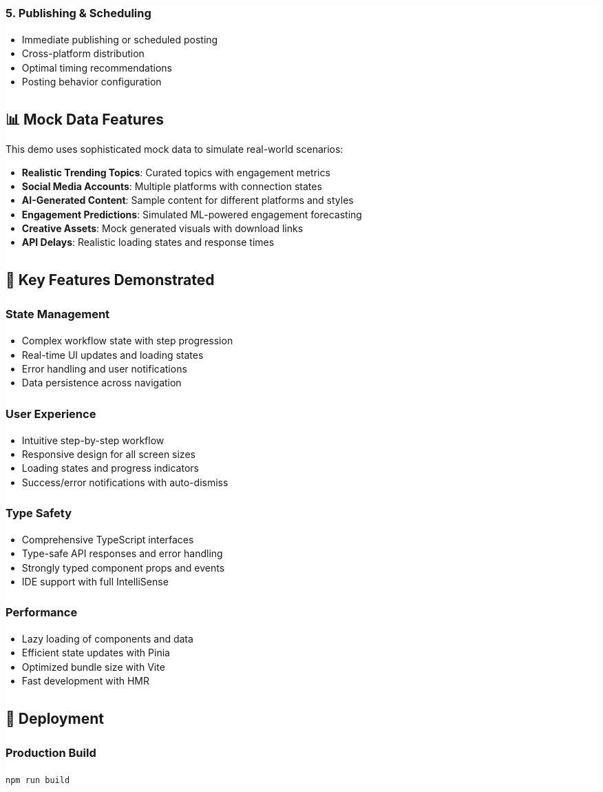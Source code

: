 ### 5. Publishing & Scheduling
- Immediate publishing or scheduled posting
- Cross-platform distribution
- Optimal timing recommendations
- Posting behavior configuration

## 📊 Mock Data Features

This demo uses sophisticated mock data to simulate real-world scenarios:

- **Realistic Trending Topics**: Curated topics with engagement metrics
- **Social Media Accounts**: Multiple platforms with connection states
- **AI-Generated Content**: Sample content for different platforms and styles
- **Engagement Predictions**: Simulated ML-powered engagement forecasting
- **Creative Assets**: Mock generated visuals with download links
- **API Delays**: Realistic loading states and response times

## 🌟 Key Features Demonstrated

### State Management
- Complex workflow state with step progression
- Real-time UI updates and loading states
- Error handling and user notifications
- Data persistence across navigation

### User Experience
- Intuitive step-by-step workflow
- Responsive design for all screen sizes
- Loading states and progress indicators
- Success/error notifications with auto-dismiss

### Type Safety
- Comprehensive TypeScript interfaces
- Type-safe API responses and error handling
- Strongly typed component props and events
- IDE support with full IntelliSense

### Performance
- Lazy loading of components and data
- Efficient state updates with Pinia
- Optimized bundle size with Vite
- Fast development with HMR

## 🚀 Deployment

### Production Build
```bash
npm run build
```
